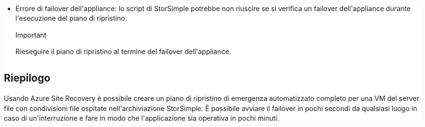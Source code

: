- Errore di failover dell'appliance: lo script di StorSimple potrebbe non riuscire se si verifica un failover dell'appliance durante l'esecuzione del piano di ripristino.
   
  > [!IMPORTANT]
  > Rieseguire il piano di ripristino al termine del failover dell'appliance.


## <a name="summary"></a>Riepilogo
Usando Azure Site Recovery è possibile creare un piano di ripristino di emergenza automatizzato completo per una VM del server file con condivisioni file ospitate nell'archiviazione StorSimple. È possibile avviare il failover in pochi secondi da qualsiasi luogo in caso di un'interruzione e fare in modo che l'applicazione sia operativa in pochi minuti.
